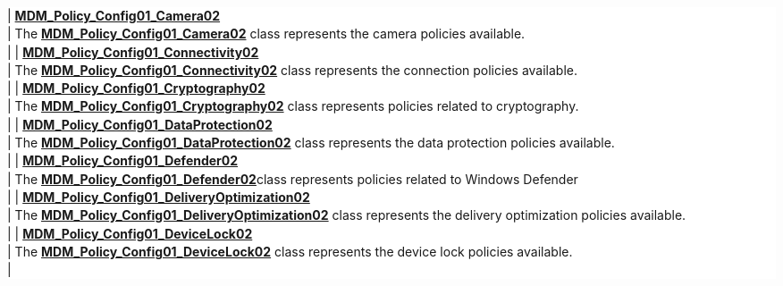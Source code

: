 | [**MDM\_Policy\_Config01\_Camera02**](mdm-policy-config01-camera02.md)<br/>                                                                     | The [**MDM\_Policy\_Config01\_Camera02**](mdm-policy-config01-camera02.md) class represents the camera policies available.<br/>                                                                                                                                                                                                                                                                                                                                                                                                                                                                                                                                                                                                    |
| [**MDM\_Policy\_Config01\_Connectivity02**](mdm-policy-config01-connectivity02.md)<br/>                                                         | The [**MDM\_Policy\_Config01\_Connectivity02**](mdm-policy-config01-connectivity02.md) class represents the connection policies available.<br/>                                                                                                                                                                                                                                                                                                                                                                                                                                                                                                                                                                                    |
| [**MDM\_Policy\_Config01\_Cryptography02**](mdm-policy-config01-cryptography02.md)<br/>                                                         | The [**MDM\_Policy\_Config01\_Cryptography02**](mdm-policy-config01-cryptography02.md) class represents policies related to cryptography. <br/>                                                                                                                                                                                                                                                                                                                                                                                                                                                                                                                                                                                    |
| [**MDM\_Policy\_Config01\_DataProtection02**](mdm-policy-config01-dataprotection02.md)<br/>                                                     | The [**MDM\_Policy\_Config01\_DataProtection02**](mdm-policy-config01-dataprotection02.md) class represents the data protection policies available.<br/>                                                                                                                                                                                                                                                                                                                                                                                                                                                                                                                                                                           |
| [**MDM\_Policy\_Config01\_Defender02**](mdm-policy-config01-defender02.md)<br/>                                                                 | The [**MDM\_Policy\_Config01\_Defender02**](mdm-policy-config01-defender02.md)class represents policies related to Windows Defender<br/>                                                                                                                                                                                                                                                                                                                                                                                                                                                                                                                                                                                           |
| [**MDM\_Policy\_Config01\_DeliveryOptimization02**](mdm-policy-config01-deliveryoptimization02.md)<br/>                                         | The [**MDM\_Policy\_Config01\_DeliveryOptimization02**](mdm-policy-config01-deliveryoptimization02.md) class represents the delivery optimization policies available.<br/>                                                                                                                                                                                                                                                                                                                                                                                                                                                                                                                                                         |
| [**MDM\_Policy\_Config01\_DeviceLock02**](mdm-policy-config01-devicelock02.md)<br/>                                                             | The [**MDM\_Policy\_Config01\_DeviceLock02**](mdm-policy-config01-devicelock02.md) class represents the device lock policies available.<br/>                                                                                                                                                                                                                                                                                                                                                                                                                                                                                                                                                                                       |